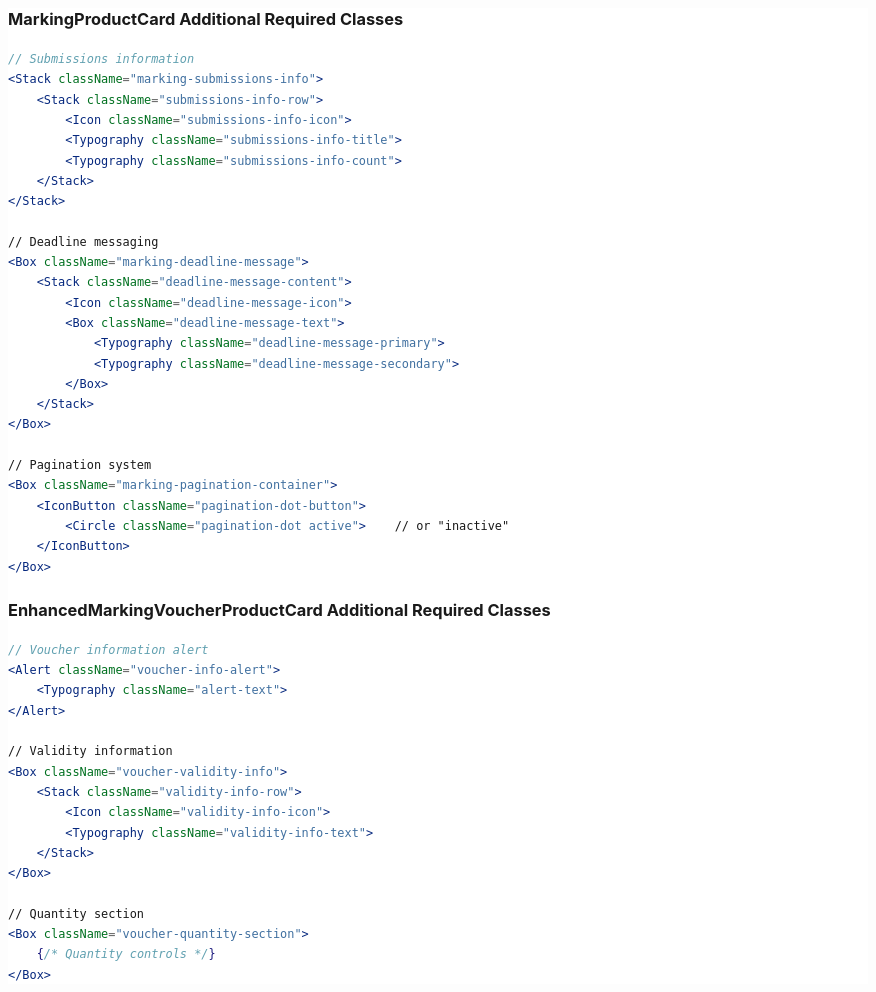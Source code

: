### MarkingProductCard Additional Required Classes
```jsx
// Submissions information
<Stack className="marking-submissions-info">
    <Stack className="submissions-info-row">
        <Icon className="submissions-info-icon">
        <Typography className="submissions-info-title">
        <Typography className="submissions-info-count">
    </Stack>
</Stack>

// Deadline messaging
<Box className="marking-deadline-message">
    <Stack className="deadline-message-content">
        <Icon className="deadline-message-icon">
        <Box className="deadline-message-text">
            <Typography className="deadline-message-primary">
            <Typography className="deadline-message-secondary">
        </Box>
    </Stack>
</Box>

// Pagination system
<Box className="marking-pagination-container">
    <IconButton className="pagination-dot-button">
        <Circle className="pagination-dot active">    // or "inactive"
    </IconButton>
</Box>
```

### EnhancedMarkingVoucherProductCard Additional Required Classes
```jsx
// Voucher information alert
<Alert className="voucher-info-alert">
    <Typography className="alert-text">
</Alert>

// Validity information
<Box className="voucher-validity-info">
    <Stack className="validity-info-row">
        <Icon className="validity-info-icon">
        <Typography className="validity-info-text">
    </Stack>
</Box>

// Quantity section
<Box className="voucher-quantity-section">
    {/* Quantity controls */}
</Box>
```
